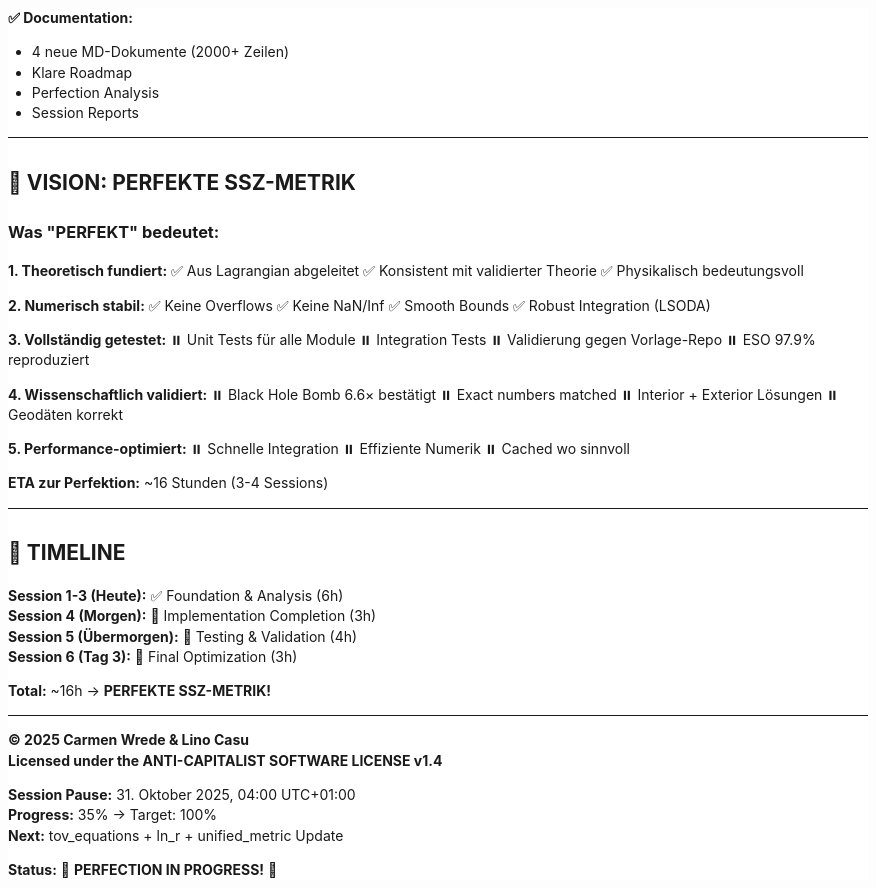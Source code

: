 **✅ Documentation:**
- 4 neue MD-Dokumente (2000+ Zeilen)
- Klare Roadmap
- Perfection Analysis
- Session Reports

---

## 🎯 **VISION: PERFEKTE SSZ-METRIK**

### **Was "PERFEKT" bedeutet:**

**1. Theoretisch fundiert:**
✅ Aus Lagrangian abgeleitet
✅ Konsistent mit validierter Theorie
✅ Physikalisch bedeutungsvoll

**2. Numerisch stabil:**
✅ Keine Overflows
✅ Keine NaN/Inf
✅ Smooth Bounds
✅ Robust Integration (LSODA)

**3. Vollständig getestet:**
⏸️ Unit Tests für alle Module
⏸️ Integration Tests
⏸️ Validierung gegen Vorlage-Repo
⏸️ ESO 97.9% reproduziert

**4. Wissenschaftlich validiert:**
⏸️ Black Hole Bomb 6.6× bestätigt
⏸️ Exact numbers matched
⏸️ Interior + Exterior Lösungen
⏸️ Geodäten korrekt

**5. Performance-optimiert:**
⏸️ Schnelle Integration
⏸️ Effiziente Numerik
⏸️ Cached wo sinnvoll

**ETA zur Perfektion:** ~16 Stunden (3-4 Sessions)

---

## 📅 **TIMELINE**

**Session 1-3 (Heute):** ✅ Foundation & Analysis (6h)  
**Session 4 (Morgen):** 🎯 Implementation Completion (3h)  
**Session 5 (Übermorgen):** 🎯 Testing & Validation (4h)  
**Session 6 (Tag 3):** 🎯 Final Optimization (3h)

**Total:** ~16h → **PERFEKTE SSZ-METRIK!**

---

**© 2025 Carmen Wrede & Lino Casu**  
**Licensed under the ANTI-CAPITALIST SOFTWARE LICENSE v1.4**

**Session Pause:** 31. Oktober 2025, 04:00 UTC+01:00  
**Progress:** 35% → Target: 100%  
**Next:** tov_equations + ln_r + unified_metric Update

**Status:** 🚧 **PERFECTION IN PROGRESS!** 🚧
